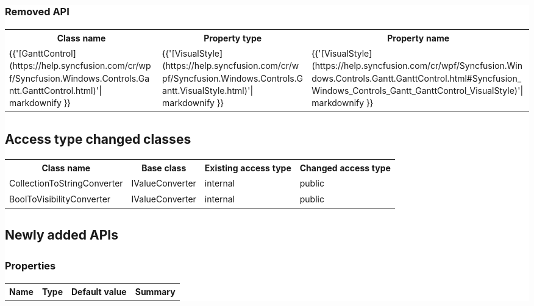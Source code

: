 ### Removed API
<table>
<tr>
<th>Class name</th>
<th>Property type</th>
<th>Property name</th>
</tr>

<tr>
<td>{{'[GanttControl](https://help.syncfusion.com/cr/wpf/Syncfusion.Windows.Controls.Gantt.GanttControl.html)'| markdownify }}</td>
<td>{{'[VisualStyle](https://help.syncfusion.com/cr/wpf/Syncfusion.Windows.Controls.Gantt.VisualStyle.html)'| markdownify }}</td>
<td>{{'[VisualStyle](https://help.syncfusion.com/cr/wpf/Syncfusion.Windows.Controls.Gantt.GanttControl.html#Syncfusion_Windows_Controls_Gantt_GanttControl_VisualStyle)'| markdownify }}</td>
</tr>
</table>

## Access type changed classes
<table>
<tr>
<th>Class name</th>
<th>Base class</th>
<th>Existing access type</th>
<th>Changed access type</th>
</tr>

<tr>
<td>CollectionToStringConverter</td>
<td>IValueConverter</td>
<td>internal</td>
<td>public</td>
</tr>

<tr>
<td>BoolToVisibilityConverter</td>
<td>IValueConverter</td>
<td>internal</td>
<td>public</td>
</tr>
</table>

## Newly added APIs

### Properties
<table>
<tr>
<th>Name</th>
<th>Type</th>
<th>Default value</th>
<th>Summary</th>
</tr>
